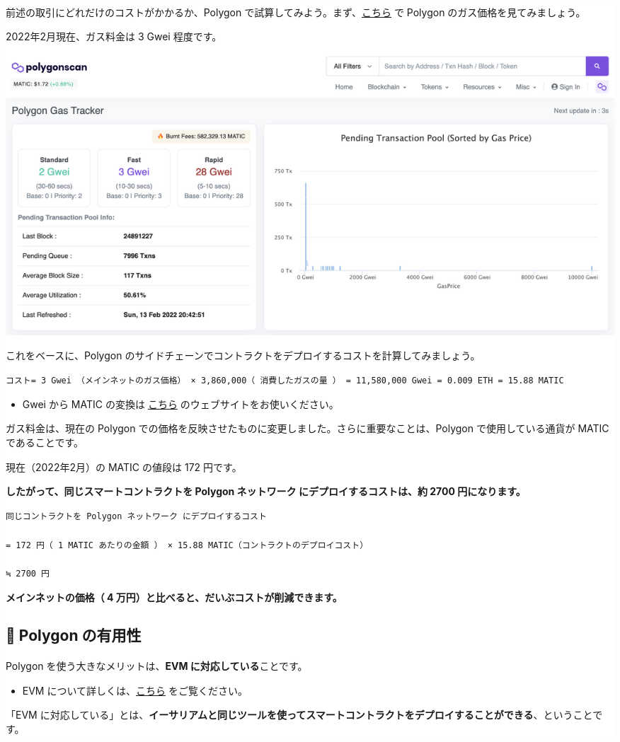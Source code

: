 前述の取引にどれだけのコストがかかるか、Polygon で試算してみよう。まず、[こちら](https://polygonscan.com/gastracker/
) で Polygon のガス価格を見てみましょう。

2022年2月現在、ガス料金は 3 Gwei 程度です。

![](/public/images/Polygon-Generative-NFT/section-3/3_1_6.png)

これをベースに、Polygon のサイドチェーンでコントラクトをデプロイするコストを計算してみましょう。

```
コスト= 3 Gwei （メインネットのガス価格） × 3,860,000（ 消費したガスの量 ） = 11,580,000 Gwei = 0.009 ETH = 15.88 MATIC
```

- Gwei から MATIC の変換は [こちら](https://nomics.com/markets/gwei-gwei/matic-polygon) のウェブサイトをお使いください。

ガス料金は、現在の Polygon での価格を反映させたものに変更しました。さらに重要なことは、Polygon で使用している通貨が MATIC であることです。


現在（2022年2月）の MATIC の値段は 172 円です。

**したがって、同じスマートコントラクトを Polygon ネットワーク にデプロイするコストは、約 2700 円になります。**

	同じコントラクトを Polygon ネットワーク にデプロイするコスト

	= 172 円（ 1 MATIC あたりの金額 ） × 15.88 MATIC（コントラクトのデプロイコスト）

	≒ 2700 円

**メインネットの価格（ 4 万円）と比べると、だいぶコストが削減できます。**

🔮 Polygon の有用性
---

Polygon を使う大きなメリットは、**EVM に対応している**ことです。

- EVM について詳しくは、[こちら](https://kasobu.com/articles/ethereum-virtual-machine) をご覧ください。

「EVM に対応している」とは、**イーサリアムと同じツールを使ってスマートコントラクトをデプロイすることができる**、ということです。
